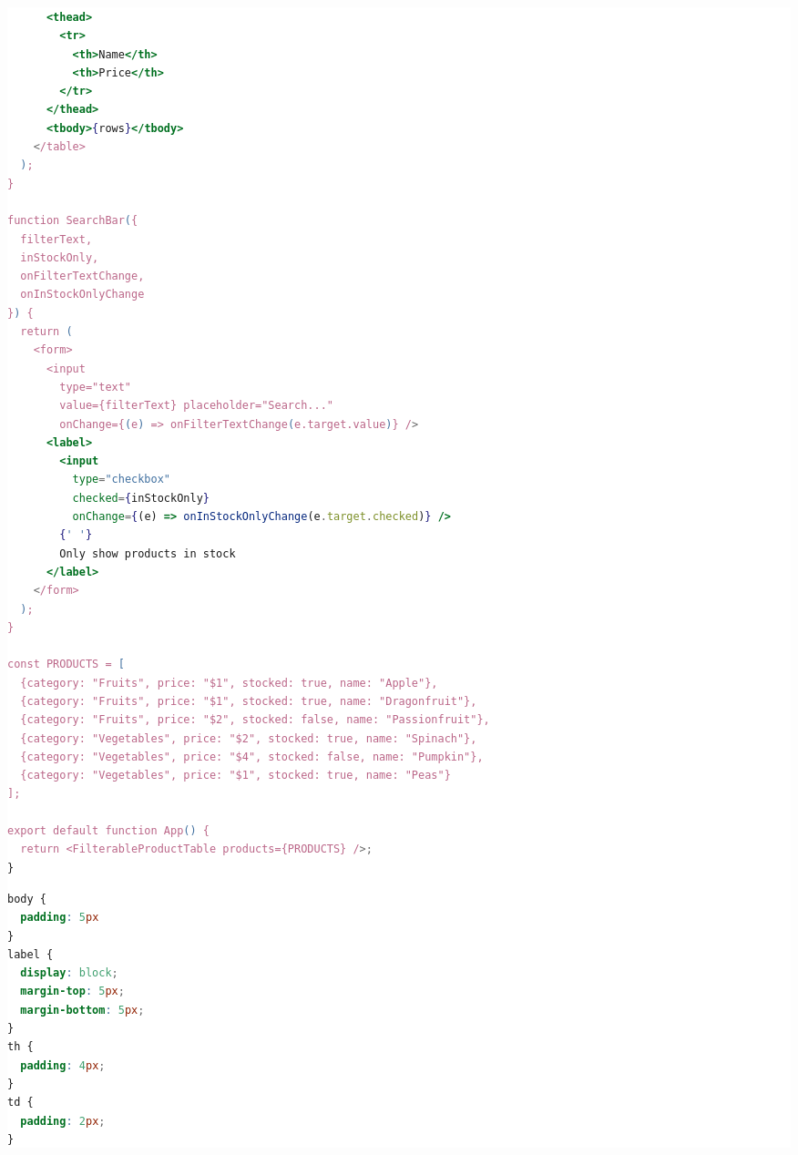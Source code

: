 ```jsx App.js
      <thead>
        <tr>
          <th>Name</th>
          <th>Price</th>
        </tr>
      </thead>
      <tbody>{rows}</tbody>
    </table>
  );
}

function SearchBar({
  filterText,
  inStockOnly,
  onFilterTextChange,
  onInStockOnlyChange
}) {
  return (
    <form>
      <input 
        type="text" 
        value={filterText} placeholder="Search..." 
        onChange={(e) => onFilterTextChange(e.target.value)} />
      <label>
        <input 
          type="checkbox" 
          checked={inStockOnly} 
          onChange={(e) => onInStockOnlyChange(e.target.checked)} />
        {' '}
        Only show products in stock
      </label>
    </form>
  );
}

const PRODUCTS = [
  {category: "Fruits", price: "$1", stocked: true, name: "Apple"},
  {category: "Fruits", price: "$1", stocked: true, name: "Dragonfruit"},
  {category: "Fruits", price: "$2", stocked: false, name: "Passionfruit"},
  {category: "Vegetables", price: "$2", stocked: true, name: "Spinach"},
  {category: "Vegetables", price: "$4", stocked: false, name: "Pumpkin"},
  {category: "Vegetables", price: "$1", stocked: true, name: "Peas"}
];

export default function App() {
  return <FilterableProductTable products={PRODUCTS} />;
}
```

```css
body {
  padding: 5px
}
label {
  display: block;
  margin-top: 5px;
  margin-bottom: 5px;
}
th {
  padding: 4px;
}
td {
  padding: 2px;
}
```